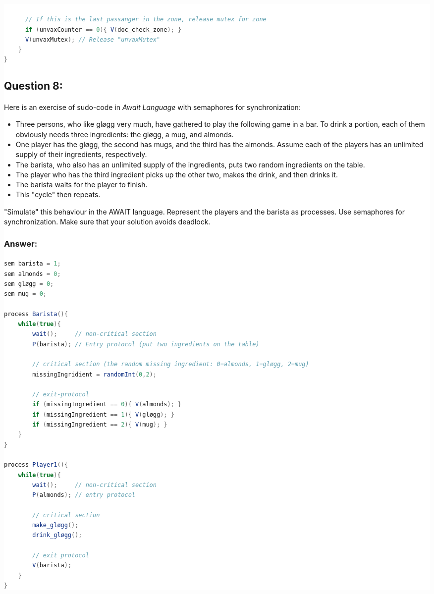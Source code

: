 ```java
      
      // If this is the last passanger in the zone, release mutex for zone
      if (unvaxCounter == 0){ V(doc_check_zone); }
      V(unvaxMutex); // Release "unvaxMutex" 
    }
}
```

## Question 8: 
Here is an exercise of sudo-code in _Await Language_ with semaphores for synchronization:

- Three persons, who like gløgg very much, have gathered to play the following game in a bar. To drink a portion, each
  of them obviously needs three ingredients: the gløgg, a mug, and almonds.
- One player has the gløgg, the second has mugs, and the third has the almonds. Assume each of the players has an
  unlimited supply of their ingredients, respectively.
- The barista, who also has an unlimited supply of the ingredients, puts two random ingredients on the table.
- The player who has the third ingredient picks up the other two, makes the drink, and then drinks it.
- The barista waits for the player to finish.
- This "cycle" then repeats.

"Simulate" this behaviour in the AWAIT language. Represent the players and the barista as processes. Use semaphores for
synchronization. Make sure that your solution avoids deadlock.

### Answer:
```java
sem barista = 1; 
sem almonds = 0;
sem gløgg = 0;
sem mug = 0;

process Barista(){
    while(true){
        wait();     // non-critical section
        P(barista); // Entry protocol (put two ingredients on the table)
        
        // critical section (the random missing ingredient: 0=almonds, 1=gløgg, 2=mug)
        missingIngridient = randomInt(0,2);
        
        // exit-protocol
        if (missingIngredient == 0){ V(almonds); }
        if (missingIngredient == 1){ V(gløgg); }
        if (missingIngredient == 2){ V(mug); }
    }
}

process Player1(){
    while(true){
        wait();     // non-critical section
        P(almonds); // entry protocol 
        
        // critical section
        make_gløgg();
        drink_gløgg();
        
        // exit protocol
        V(barista);
    }
}
```